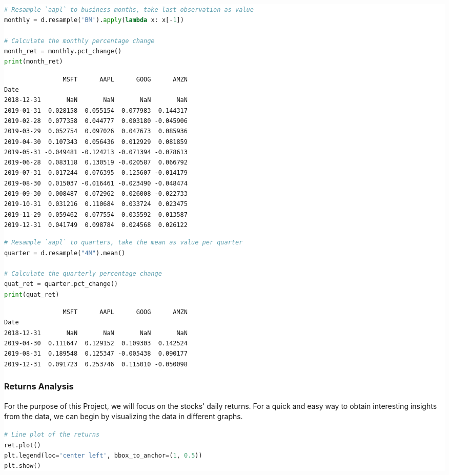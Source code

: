 
```python
# Resample `aapl` to business months, take last observation as value 
monthly = d.resample('BM').apply(lambda x: x[-1])

# Calculate the monthly percentage change
month_ret = monthly.pct_change()
print(month_ret)
```

                    MSFT      AAPL      GOOG      AMZN
    Date                                              
    2018-12-31       NaN       NaN       NaN       NaN
    2019-01-31  0.028158  0.055154  0.077983  0.144317
    2019-02-28  0.077358  0.044777  0.003180 -0.045906
    2019-03-29  0.052754  0.097026  0.047673  0.085936
    2019-04-30  0.107343  0.056436  0.012929  0.081859
    2019-05-31 -0.049481 -0.124213 -0.071394 -0.078613
    2019-06-28  0.083118  0.130519 -0.020587  0.066792
    2019-07-31  0.017244  0.076395  0.125607 -0.014179
    2019-08-30  0.015037 -0.016461 -0.023490 -0.048474
    2019-09-30  0.008487  0.072962  0.026008 -0.022733
    2019-10-31  0.031216  0.110684  0.033724  0.023475
    2019-11-29  0.059462  0.077554  0.035592  0.013587
    2019-12-31  0.041749  0.098784  0.024568  0.026122
    


```python
# Resample `aapl` to quarters, take the mean as value per quarter
quarter = d.resample("4M").mean()

# Calculate the quarterly percentage change
quat_ret = quarter.pct_change()
print(quat_ret)
```

                    MSFT      AAPL      GOOG      AMZN
    Date                                              
    2018-12-31       NaN       NaN       NaN       NaN
    2019-04-30  0.111647  0.129152  0.109303  0.142524
    2019-08-31  0.189548  0.125347 -0.005438  0.090177
    2019-12-31  0.091723  0.253746  0.115010 -0.050098
    

### Returns Analysis
For the purpose of this Project, we will focus on the stocks' daily returns. For a quick and easy way to obtain interesting insights from the data, we can begin by visualizing the data in different graphs.


```python
# Line plot of the returns
ret.plot()
plt.legend(loc='center left', bbox_to_anchor=(1, 0.5))
plt.show()
```
